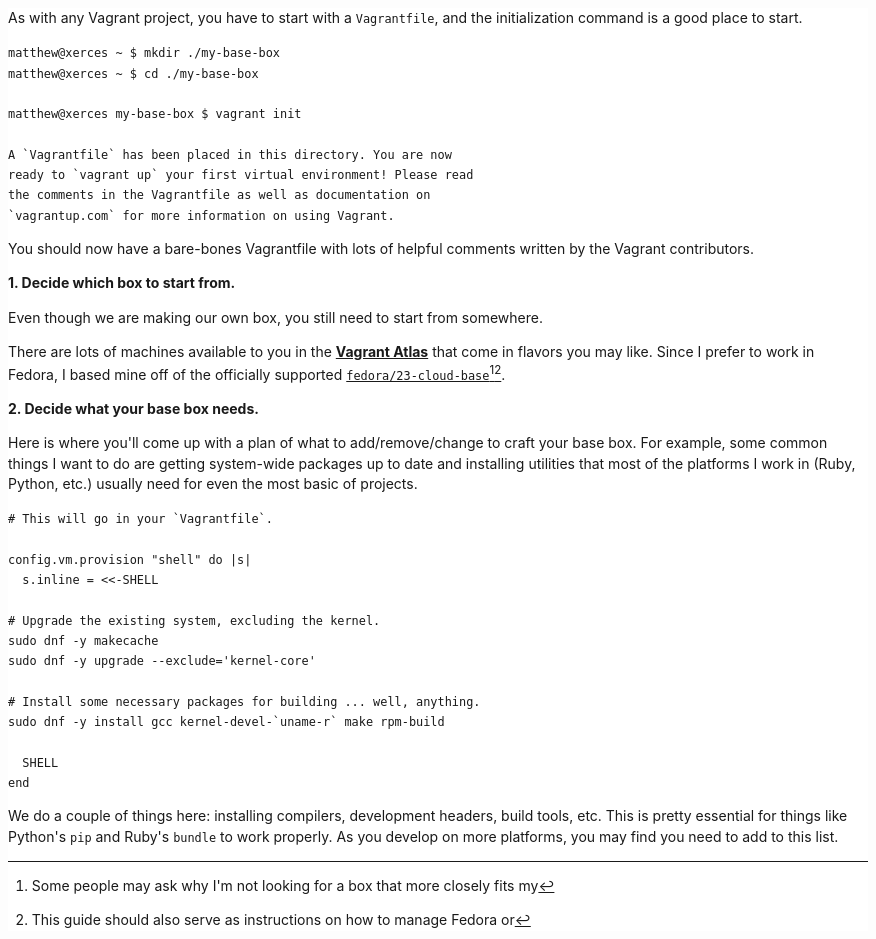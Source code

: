 As with any Vagrant project, you have to start with a `Vagrantfile`, and the
initialization command is a good place to start.

```shell
matthew@xerces ~ $ mkdir ./my-base-box
matthew@xerces ~ $ cd ./my-base-box

matthew@xerces my-base-box $ vagrant init

A `Vagrantfile` has been placed in this directory. You are now
ready to `vagrant up` your first virtual environment! Please read
the comments in the Vagrantfile as well as documentation on
`vagrantup.com` for more information on using Vagrant.
```

You should now have a bare-bones Vagrantfile with lots of helpful comments
written by the Vagrant contributors.

**1. Decide which box to start from.**

Even though we are making our own box, you still need to start from somewhere.

There are lots of machines available to you in the [**Vagrant
Atlas**](https://atlas.hashicorp.com/boxes/search?vagrantcloud=1) that come in
flavors you may like. Since I prefer to work in Fedora, I based mine off of the
officially supported [`fedora/23-cloud-base`](https://atlas.hashicorp.com/fedora/boxes/23-cloud-base/)[^1][^4].


**2. Decide what your base box needs.**

Here is where you'll come up with a plan of what to add/remove/change to craft
your base box. For example, some common things I want to do are getting
system-wide packages up to date and installing utilities that most of the
platforms I work in (Ruby, Python, etc.) usually need for even the most basic
of projects.

```
# This will go in your `Vagrantfile`.

config.vm.provision "shell" do |s|
  s.inline = <<-SHELL

# Upgrade the existing system, excluding the kernel.
sudo dnf -y makecache
sudo dnf -y upgrade --exclude='kernel-core'

# Install some necessary packages for building ... well, anything.
sudo dnf -y install gcc kernel-devel-`uname-r` make rpm-build

  SHELL
end
```

We do a couple of things here: installing compilers, development headers, build
tools, etc. This is pretty essential for things like Python's `pip` and Ruby's
`bundle` to work properly. As you develop on more platforms, you may find you
need to add to this list.


[^1]: Some people may ask why I'm not looking for a box that more closely fits my
[^2]: I state that one of Vagrant's benefits to the lone-wolf developer is the
[^3]: Another issue with this process is that it doesn't version the box, which
[^4]: This guide should also serve as instructions on how to manage Fedora or